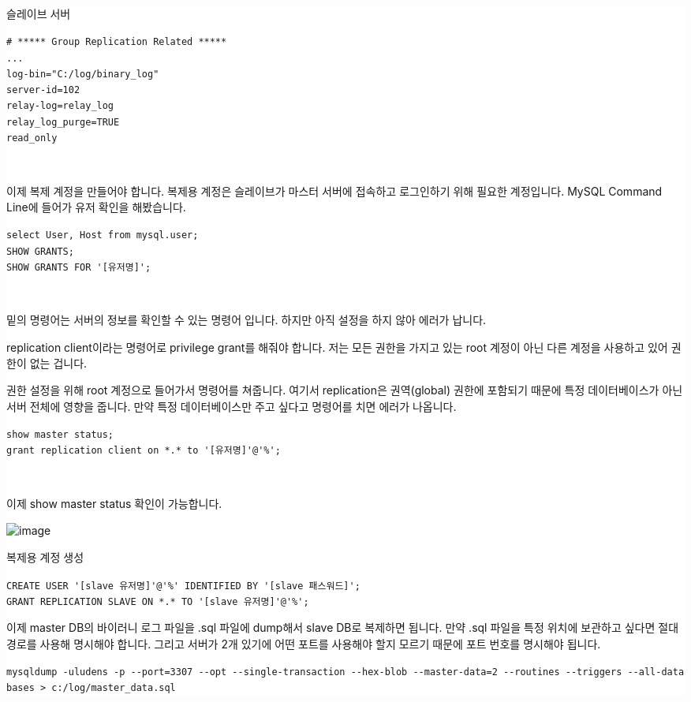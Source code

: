슬레이브 서버
```
# ***** Group Replication Related *****
...
log-bin="C:/log/binary_log"
server-id=102
relay-log=relay_log
relay_log_purge=TRUE
read_only
```

<br>

이제 복제 계정을 만들어야 합니다.
복제용 계정은 슬레이브가 마스터 서버에 접속하고 로그인하기 위해 필요한 계정입니다. 
MySQL Command Line에 들어가 유저 확인을 해봤습니다.

```
select User, Host from mysql.user;
SHOW GRANTS;
SHOW GRANTS FOR '[유저명]';
```

<br>

밑의 명령어는 서버의 정보를 확인할 수 있는 명령어 입니다. 하지만 아직 설정을 하지 않아 에러가 납니다.

replication client이라는 명령어로 privilege grant를 해줘야 합니다. 
저는 모든 권한을 가지고 있는 root 계정이 아닌 다른 계정을 사용하고 있어 권한이 없는 겁니다.

권한 설정을 위해 root 계정으로 들어가서 명령어를 쳐줍니다. 
여기서 replication은 권역(global) 권한에 포함되기 때문에 특정 데이터베이스가 아닌 서버 전체에 영향을 줍니다. 
만약 특정 데이터베이스만 주고 싶다고 명령어를 치면 에러가 나옵니다.

```
show master status;
grant replication client on *.* to '[유저명]'@'%';
```

<br>

이제 show master status 확인이 가능합니다.

![image](https://user-images.githubusercontent.com/71559880/115434442-a7673700-a243-11eb-843e-9062b9181748.png)

복제용 계정 생성
```
CREATE USER '[slave 유저명]'@'%' IDENTIFIED BY '[slave 패스워드]';
GRANT REPLICATION SLAVE ON *.* TO '[slave 유저명]'@'%';
```

이제 master DB의 바이러니 로그 파일을 .sql 파일에 dump해서 slave DB로 복제하면 됩니다. 
만약 .sql 파일을 특정 위치에 보관하고 싶다면 절대 경로를 사용해 명시해야 합니다. 
그리고 서버가 2개 있기에 어떤 포트를 사용해야 할지 모르기 때문에 포트 번호를 명시해야 됩니다.


```
mysqldump -uludens -p --port=3307 --opt --single-transaction --hex-blob --master-data=2 --routines --triggers --all-databases > c:/log/master_data.sql
```
